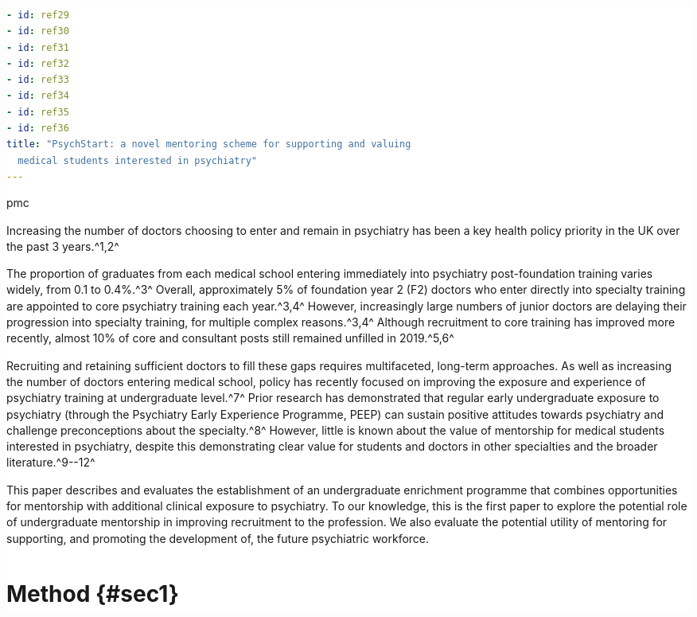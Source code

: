 ```yaml
- id: ref29
- id: ref30
- id: ref31
- id: ref32
- id: ref33
- id: ref34
- id: ref35
- id: ref36
title: "PsychStart: a novel mentoring scheme for supporting and valuing
  medical students interested in psychiatry"
---
```


pmc

Increasing the number of doctors choosing to enter and remain in
psychiatry has been a key health policy priority in the UK over the past
3 years.^1,2^

The proportion of graduates from each medical school entering
immediately into psychiatry post-foundation training varies widely, from
0.1 to 0.4%.^3^ Overall, approximately 5% of foundation year 2 (F2)
doctors who enter directly into specialty training are appointed to core
psychiatry training each year.^3,4^ However, increasingly large numbers
of junior doctors are delaying their progression into specialty
training, for multiple complex reasons.^3,4^ Although recruitment to
core training has improved more recently, almost 10% of core and
consultant posts still remained unfilled in 2019.^5,6^

Recruiting and retaining sufficient doctors to fill these gaps requires
multifaceted, long-term approaches. As well as increasing the number of
doctors entering medical school, policy has recently focused on
improving the exposure and experience of psychiatry training at
undergraduate level.^7^ Prior research has demonstrated that regular
early undergraduate exposure to psychiatry (through the Psychiatry Early
Experience Programme, PEEP) can sustain positive attitudes towards
psychiatry and challenge preconceptions about the specialty.^8^ However,
little is known about the value of mentorship for medical students
interested in psychiatry, despite this demonstrating clear value for
students and doctors in other specialties and the broader
literature.^9--12^

This paper describes and evaluates the establishment of an undergraduate
enrichment programme that combines opportunities for mentorship with
additional clinical exposure to psychiatry. To our knowledge, this is
the first paper to explore the potential role of undergraduate
mentorship in improving recruitment to the profession. We also evaluate
the potential utility of mentoring for supporting, and promoting the
development of, the future psychiatric workforce.

# Method {#sec1}
